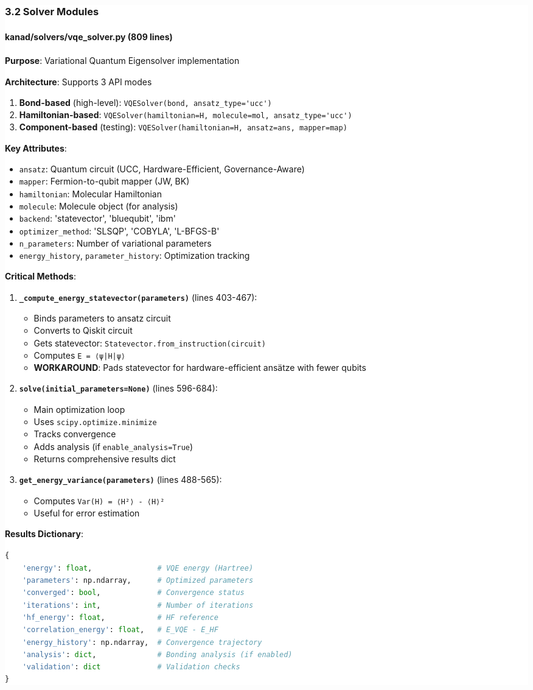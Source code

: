 ### 3.2 Solver Modules

#### **kanad/solvers/vqe_solver.py** (809 lines)
**Purpose**: Variational Quantum Eigensolver implementation

**Architecture**: Supports 3 API modes
1. **Bond-based** (high-level): `VQESolver(bond, ansatz_type='ucc')`
2. **Hamiltonian-based**: `VQESolver(hamiltonian=H, molecule=mol, ansatz_type='ucc')`
3. **Component-based** (testing): `VQESolver(hamiltonian=H, ansatz=ans, mapper=map)`

**Key Attributes**:
- `ansatz`: Quantum circuit (UCC, Hardware-Efficient, Governance-Aware)
- `mapper`: Fermion-to-qubit mapper (JW, BK)
- `hamiltonian`: Molecular Hamiltonian
- `molecule`: Molecule object (for analysis)
- `backend`: 'statevector', 'bluequbit', 'ibm'
- `optimizer_method`: 'SLSQP', 'COBYLA', 'L-BFGS-B'
- `n_parameters`: Number of variational parameters
- `energy_history`, `parameter_history`: Optimization tracking

**Critical Methods**:
1. **`_compute_energy_statevector(parameters)`** (lines 403-467):
   - Binds parameters to ansatz circuit
   - Converts to Qiskit circuit
   - Gets statevector: `Statevector.from_instruction(circuit)`
   - Computes `E = ⟨ψ|H|ψ⟩`
   - **WORKAROUND**: Pads statevector for hardware-efficient ansätze with fewer qubits

2. **`solve(initial_parameters=None)`** (lines 596-684):
   - Main optimization loop
   - Uses `scipy.optimize.minimize`
   - Tracks convergence
   - Adds analysis (if `enable_analysis=True`)
   - Returns comprehensive results dict

3. **`get_energy_variance(parameters)`** (lines 488-565):
   - Computes `Var(H) = ⟨H²⟩ - ⟨H⟩²`
   - Useful for error estimation

**Results Dictionary**:
```python
{
    'energy': float,               # VQE energy (Hartree)
    'parameters': np.ndarray,      # Optimized parameters
    'converged': bool,             # Convergence status
    'iterations': int,             # Number of iterations
    'hf_energy': float,            # HF reference
    'correlation_energy': float,   # E_VQE - E_HF
    'energy_history': np.ndarray,  # Convergence trajectory
    'analysis': dict,              # Bonding analysis (if enabled)
    'validation': dict             # Validation checks
}
```
